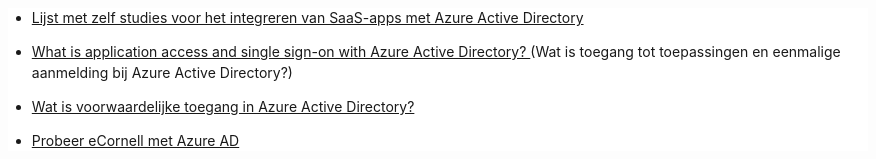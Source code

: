 - [Lijst met zelf studies voor het integreren van SaaS-apps met Azure Active Directory](https://docs.microsoft.com/azure/active-directory/active-directory-saas-tutorial-list)

- [What is application access and single sign-on with Azure Active Directory? ](https://docs.microsoft.com/azure/active-directory/active-directory-appssoaccess-whatis) (Wat is toegang tot toepassingen en eenmalige aanmelding bij Azure Active Directory?)

- [Wat is voorwaardelijke toegang in Azure Active Directory?](https://docs.microsoft.com/azure/active-directory/conditional-access/overview)

- [Probeer eCornell met Azure AD](https://aad.portal.azure.com/)